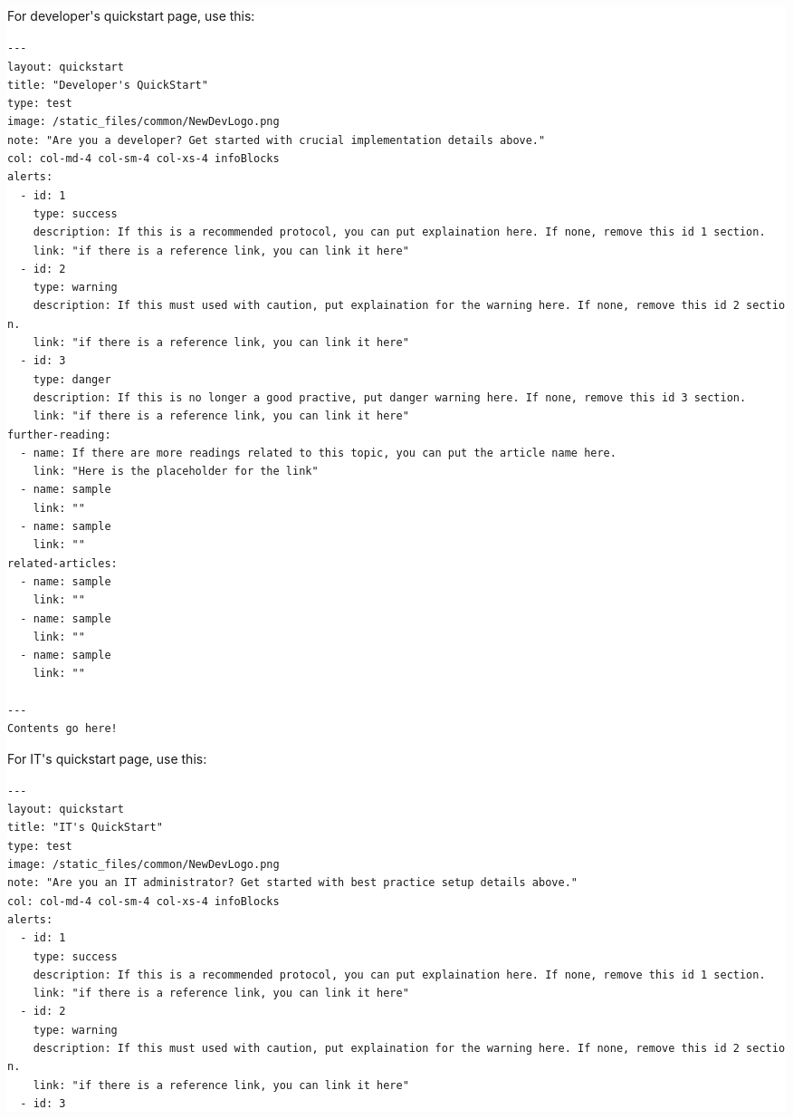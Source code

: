 For developer's quickstart page, use this:
```
---
layout: quickstart
title: "Developer's QuickStart"
type: test
image: /static_files/common/NewDevLogo.png
note: "Are you a developer? Get started with crucial implementation details above."
col: col-md-4 col-sm-4 col-xs-4 infoBlocks
alerts:
  - id: 1
    type: success
    description: If this is a recommended protocol, you can put explaination here. If none, remove this id 1 section.
    link: "if there is a reference link, you can link it here"
  - id: 2
    type: warning
    description: If this must used with caution, put explaination for the warning here. If none, remove this id 2 section.
    link: "if there is a reference link, you can link it here"
  - id: 3
    type: danger
    description: If this is no longer a good practive, put danger warning here. If none, remove this id 3 section.
    link: "if there is a reference link, you can link it here"
further-reading:
  - name: If there are more readings related to this topic, you can put the article name here.
    link: "Here is the placeholder for the link"
  - name: sample
    link: ""
  - name: sample
    link: ""
related-articles:
  - name: sample
    link: ""
  - name: sample
    link: ""
  - name: sample
    link: ""

---
Contents go here!
```

For IT's quickstart page, use this:
```
---
layout: quickstart
title: "IT's QuickStart"
type: test
image: /static_files/common/NewDevLogo.png
note: "Are you an IT administrator? Get started with best practice setup details above."
col: col-md-4 col-sm-4 col-xs-4 infoBlocks
alerts:
  - id: 1
    type: success
    description: If this is a recommended protocol, you can put explaination here. If none, remove this id 1 section.
    link: "if there is a reference link, you can link it here"
  - id: 2
    type: warning
    description: If this must used with caution, put explaination for the warning here. If none, remove this id 2 section.
    link: "if there is a reference link, you can link it here"
  - id: 3
```